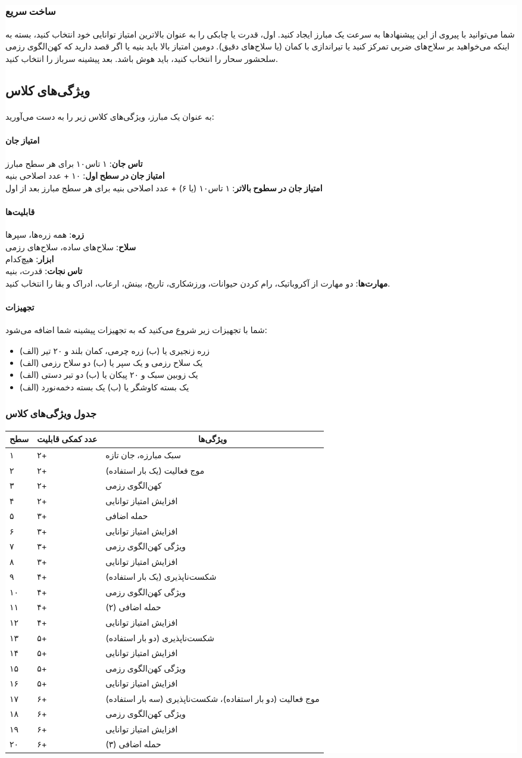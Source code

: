 ### ساخت سریع
شما می‌توانید با پیروی از این پیشنهادها به سرعت یک مبارز ایجاد کنید. اول، قدرت یا چابکی را به عنوان بالاترین امتیاز توانایی خود انتخاب کنید، بسته به اینکه می‌خواهید بر سلاح‌های ضربی تمرکز کنید یا تیراندازی با کمان (یا سلاح‌های دقیق). دومین امتیاز بالا باید بنیه یا اگر قصد دارید که کهن‌الگوی رزمی سلحشور سحار را انتخاب کنید، باید هوش باشد. بعد پیشینه سرباز را انتخاب کنید.

## ویژگی‌های کلاس
به عنوان یک مبارز، ویژگی‌های کلاس زیر را به دست می‌آورید:
#### امتیاز جان
**تاس جان**: ۱ تاس۱۰ برای هر سطح مبارز  
**امتیاز جان در سطح اول**: ۱۰ + عدد اصلاحی بنیه  
**امتیاز جان در سطوح بالاتر**: ۱ تاس۱۰ (یا ۶) + عدد اصلاحی بنیه برای هر سطح مبارز بعد از اول  

#### قابلیت‌ها
**زره**: همه زره‌ها، سپرها  
**سلاح**: سلاح‌های ساده، سلاح‌های رزمی  
**ابزار**: هیچ‌کدام  
**تاس نجات**: قدرت، بنیه  
**مهارت‌ها**: دو مهارت از آکروباتیک، رام کردن حیوانات، ورزشکاری، تاریخ، بینش، ارعاب، ادراک و بقا را انتخاب کنید.

#### تجهیزات
شما با تجهیزات زیر شروع می‌کنید که به تجهیزات  پیشینه شما اضافه می‌شود:
- (الف) زره زنجیری یا (ب) زره چرمی، کمان بلند و ۲۰ تیر
- (الف) یک سلاح رزمی و یک سپر یا (ب) دو سلاح رزمی
- (الف) یک زوبین سبک و ۲۰ پیکان یا (ب) دو تبر دستی
- (الف) یک بسته کاوشگر یا (ب) یک بسته دخمه‌نورد

### جدول ویژگی‌های کلاس
سطح | عدد کمکی قابلیت | ویژگی‌ها
|--|--|--|
۱ | ۲+ | سبک مبارزه، جان تازه
۲ | ۲+ | موج فعالیت (یک بار استفاده)
۳ | ۲+ | کهن‌الگوی رزمی
۴ | ۲+ | افزایش امتیاز توانایی
۵ | ۳+ | حمله اضافی
۶ | ۳+ | افزایش امتیاز توانایی
۷ | ۳+ | ویژگی کهن‌الگوی رزمی
۸ | ۳+ | افزایش امتیاز توانایی
۹ | ۴+ | شکست‌ناپذیری (یک بار استفاده)
۱۰| ۴+ | ویژگی کهن‌الگوی رزمی
۱۱| ۴+ | حمله اضافی (۲)
۱۲| ۴+ | افزایش امتیاز توانایی
۱۳| ۵+ | شکست‌ناپذیری (دو بار استفاده)
۱۴| ۵+ | افزایش امتیاز توانایی
۱۵| ۵+ | ویژگی کهن‌الگوی رزمی
۱۶| ۵+ | افزایش امتیاز توانایی
۱۷| ۶+ | موج فعالیت (دو بار استفاده)، شکست‌ناپذیری (سه بار استفاده)
۱۸| ۶+ | ویژگی کهن‌الگوی رزمی
۱۹| ۶+ | افزایش امتیاز توانایی
۲۰| ۶+ | حمله اضافی (۳)
